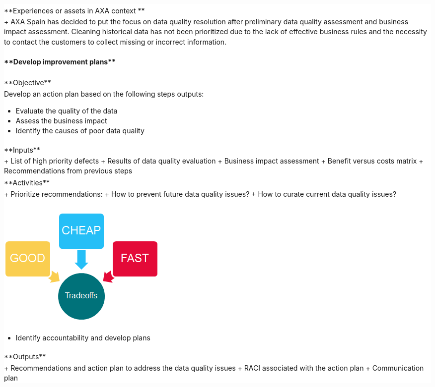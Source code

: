 <div class="panel panel-info">
<div class="panel-heading"><span class="glyphicon glyphicon-info-sign" aria-hidden="true" style="font-size:large"></span>
**Experiences or assets in AXA context **</div>
<div class="panel-body">
+ AXA Spain has decided to put the focus on data quality resolution after preliminary data quality assessment and business impact assessment. Cleaning historical data has not been prioritized due to the lack of effective business rules and the necessity to contact the customers to collect missing or incorrect information.
</div>
</div>

<h4>**Develop improvement plans**</h4>
<div class="well well-sm"><span class="glyphicon glyphicon-screenshot" aria-hidden="true" style="font-size:large"></span> **Objective**</div>
Develop an action plan based on the following steps outputs:

+ Evaluate the quality of the data
+ Assess the business impact
+ Identify the causes of poor data quality

<div class="well well-sm"><span class="glyphicon glyphicon-log-in" aria-hidden="true" style="font-size:large"></span> **Inputs**</div>
+ List of high priority defects
+ Results of data quality evaluation
+ Business impact assessment
+ Benefit versus costs matrix
+ Recommendations from previous steps

<div class="well well-sm"><span class="glyphicon glyphicon-th-list" aria-hidden="true" style="font-size:large"></span> **Activities**</div>
+ Prioritize recommendations:
	+ How to prevent future data quality issues?
	+ How to curate current data quality issues?

![](media/quality/dq_tradeoffs.png)

+ Identify accountability and develop plans

<div class="well well-sm"><span class="glyphicon glyphicon-log-out" aria-hidden="true" style="font-size:large"></span> **Outputs**</div>
+ Recommendations and action plan to address the data quality issues
+ RACI associated with the action plan
+ Communication plan
